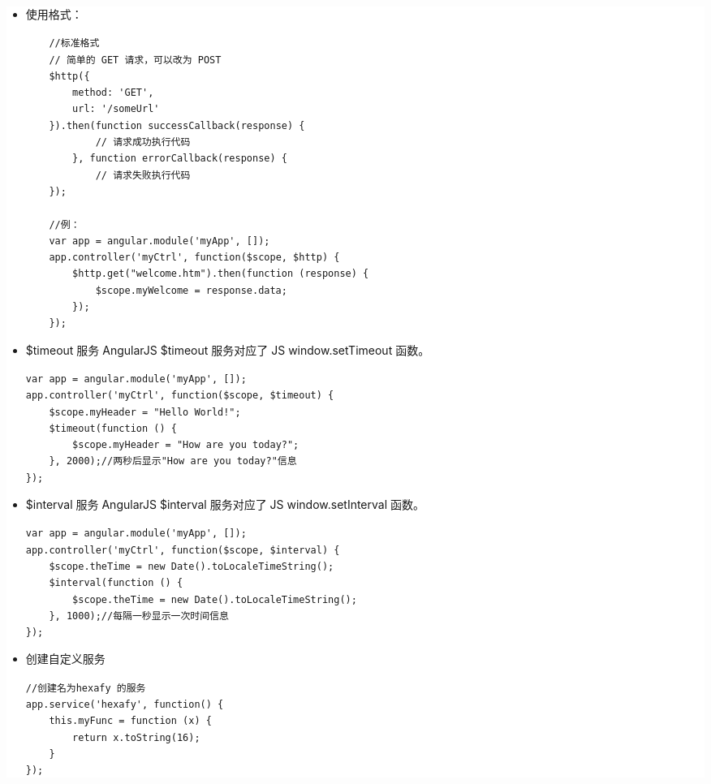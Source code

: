 - 使用格式：

	```
		//标准格式
		// 简单的 GET 请求，可以改为 POST
		$http({
		    method: 'GET',
		    url: '/someUrl'
		}).then(function successCallback(response) {
		        // 请求成功执行代码
		    }, function errorCallback(response) {
		        // 请求失败执行代码
		});
		
		//例：
		var app = angular.module('myApp', []);
		app.controller('myCtrl', function($scope, $http) {
		    $http.get("welcome.htm").then(function (response) {
		        $scope.myWelcome = response.data;
		    });
		});
	```
- \$timeout 服务
AngularJS $timeout 服务对应了 JS window.setTimeout 函数。

	```
	var app = angular.module('myApp', []);
	app.controller('myCtrl', function($scope, $timeout) {
	    $scope.myHeader = "Hello World!";
	    $timeout(function () {
	        $scope.myHeader = "How are you today?";
	    }, 2000);//两秒后显示"How are you today?"信息
	});
	```
- \$interval 服务
AngularJS $interval 服务对应了 JS window.setInterval 函数。

	```
	var app = angular.module('myApp', []);
	app.controller('myCtrl', function($scope, $interval) {
	    $scope.theTime = new Date().toLocaleTimeString();
	    $interval(function () {
	        $scope.theTime = new Date().toLocaleTimeString();
	    }, 1000);//每隔一秒显示一次时间信息
	});
	```
- 创建自定义服务

	```
	//创建名为hexafy 的服务
	app.service('hexafy', function() {
	    this.myFunc = function (x) {
	        return x.toString(16);
	    }
	});
